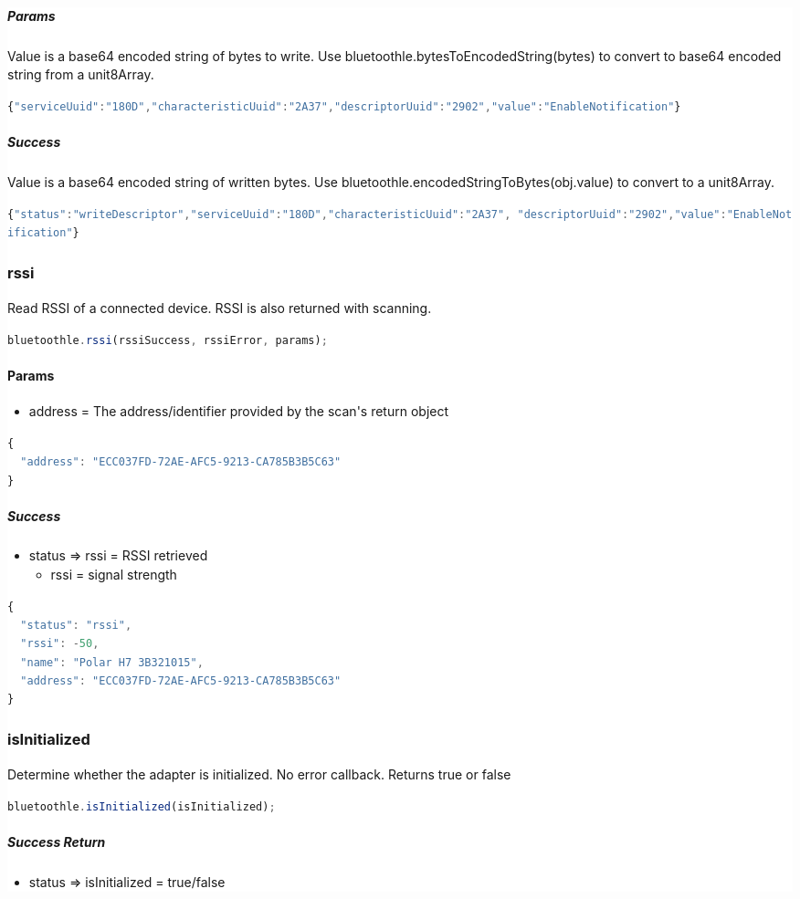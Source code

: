 ##### Params #####
Value is a base64 encoded string of bytes to write. Use bluetoothle.bytesToEncodedString(bytes) to convert to base64 encoded string from a unit8Array.

```javascript
{"serviceUuid":"180D","characteristicUuid":"2A37","descriptorUuid":"2902","value":"EnableNotification"}
```

##### Success #####
Value is a base64 encoded string of written bytes. Use bluetoothle.encodedStringToBytes(obj.value) to convert to a unit8Array. 

```javascript
{"status":"writeDescriptor","serviceUuid":"180D","characteristicUuid":"2A37", "descriptorUuid":"2902","value":"EnableNotification"}
```



### rssi ###
Read RSSI of a connected device. RSSI is also returned with scanning.

```javascript
bluetoothle.rssi(rssiSuccess, rssiError, params);
```

#### Params ####
* address = The address/identifier provided by the scan's return object

```javascript
{
  "address": "ECC037FD-72AE-AFC5-9213-CA785B3B5C63"
}
```

##### Success #####
* status => rssi = RSSI retrieved
  * rssi = signal strength

```javascript
{
  "status": "rssi",
  "rssi": -50,
  "name": "Polar H7 3B321015",
  "address": "ECC037FD-72AE-AFC5-9213-CA785B3B5C63"
}
```


### isInitialized ###
Determine whether the adapter is initialized. No error callback. Returns true or false

```javascript
bluetoothle.isInitialized(isInitialized);
```

##### Success Return #####
* status => isInitialized = true/false

